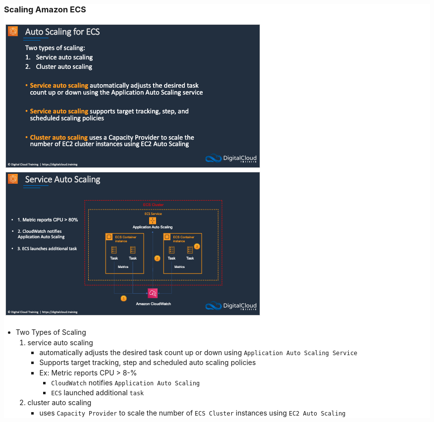 ### Scaling Amazon ECS ###
![text](./images/containers/01-scaling.png)
- Two Types of Scaling
    1. service auto scaling
        - automatically adjusts the desired task count up or down using `Application Auto Scaling Service`
        - Supports target tracking, step and scheduled auto scaling policies
        - Ex: Metric reports CPU > 8-%
            - `CloudWatch` notifies `Application Auto Scaling`
            - `ECS` launched additional `task`
    2. cluster auto scaling
        - uses `Capacity Provider` to scale the number of `ECS Cluster` instances using `EC2 Auto Scaling`
        

